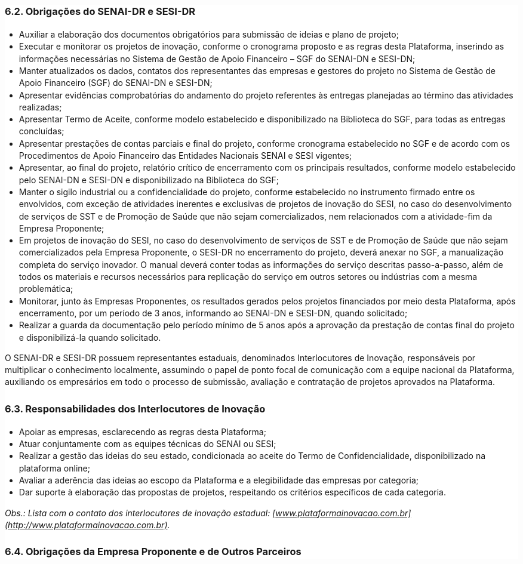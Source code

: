### 6.2. Obrigações do SENAI-DR e SESI-DR

- Auxiliar a elaboração dos documentos obrigatórios para submissão de ideias e plano de projeto;
- Executar e monitorar os projetos de inovação, conforme o cronograma proposto e as regras desta Plataforma, inserindo as informações necessárias no Sistema de Gestão de Apoio Financeiro – SGF do SENAI-DN e SESI-DN;
- Manter atualizados os dados, contatos dos representantes das empresas e gestores do projeto no Sistema de Gestão de Apoio Financeiro (SGF) do SENAI-DN e SESI-DN;
- Apresentar evidências comprobatórias do andamento do projeto referentes às entregas planejadas ao término das atividades realizadas;
- Apresentar Termo de Aceite, conforme modelo estabelecido e disponibilizado na Biblioteca do SGF, para todas as entregas concluídas;
- Apresentar prestações de contas parciais e final do projeto, conforme cronograma estabelecido no SGF e de acordo com os Procedimentos de Apoio Financeiro das Entidades Nacionais SENAI e SESI vigentes;
- Apresentar, ao final do projeto, relatório crítico de encerramento com os principais resultados, conforme modelo estabelecido pelo SENAI-DN e SESI-DN e disponibilizado na Biblioteca do SGF;
- Manter o sigilo industrial ou a confidencialidade do projeto, conforme estabelecido no instrumento firmado entre os envolvidos, com exceção de atividades inerentes e exclusivas de projetos de inovação do SESI, no caso do desenvolvimento de serviços de SST e de Promoção de Saúde que não sejam comercializados, nem relacionados com a atividade-fim da Empresa Proponente;
- Em projetos de inovação do SESI, no caso do desenvolvimento de serviços de SST e de Promoção de Saúde que não sejam comercializados pela Empresa Proponente, o SESI-DR no encerramento do projeto, deverá anexar no SGF, a manualização completa do serviço inovador. O manual deverá conter todas as informações do serviço descritas passo-a-passo, além de todos os materiais e recursos necessários para replicação do serviço em outros setores ou indústrias com a mesma problemática;
- Monitorar, junto às Empresas Proponentes, os resultados gerados pelos projetos financiados por meio desta Plataforma, após encerramento, por um período de 3 anos, informando ao SENAI-DN e SESI-DN, quando solicitado;
- Realizar a guarda da documentação pelo período mínimo de 5 anos após a aprovação da prestação de contas final do projeto e disponibilizá-la quando solicitado.

O SENAI-DR e SESI-DR possuem representantes estaduais, denominados Interlocutores de Inovação, responsáveis por multiplicar o conhecimento localmente, assumindo o papel de ponto focal de comunicação com a equipe nacional da Plataforma, auxiliando os empresários em todo o processo de submissão, avaliação e contratação de projetos aprovados na Plataforma.

### 6.3. Responsabilidades dos Interlocutores de Inovação

- Apoiar as empresas, esclarecendo as regras desta Plataforma;
- Atuar conjuntamente com as equipes técnicas do SENAI ou SESI;
- Realizar a gestão das ideias do seu estado, condicionada ao aceite do Termo de Confidencialidade, disponibilizado na plataforma online;
- Avaliar a aderência das ideias ao escopo da Plataforma e a elegibilidade das empresas por categoria;
- Dar suporte à elaboração das propostas de projetos, respeitando os critérios específicos de cada categoria.

*Obs.: Lista com o contato dos interlocutores de inovação estadual: [www.plataformainovacao.com.br](http://www.plataformainovacao.com.br).*

### 6.4. Obrigações da Empresa Proponente e de Outros Parceiros
